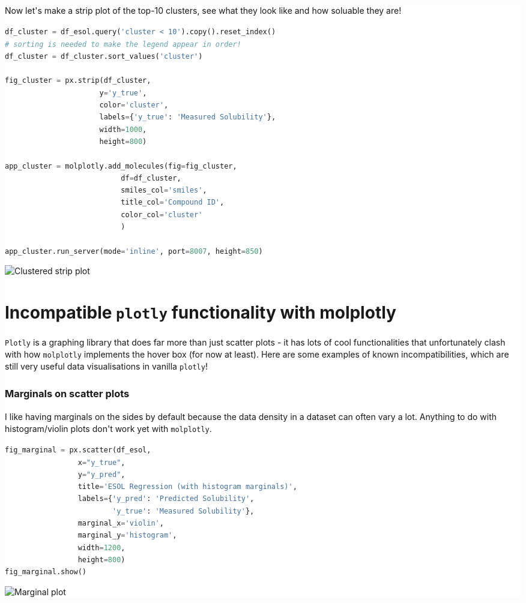 Now let's make a strip plot of the top-10 clusters, see what they look like and how soluable they are!

```python
df_cluster = df_esol.query('cluster < 10').copy().reset_index()
# sorting is needed to make the legend appear in order!
df_cluster = df_cluster.sort_values('cluster')

fig_cluster = px.strip(df_cluster,
                      y='y_true',
                      color='cluster',
                      labels={'y_true': 'Measured Solubility'},
                      width=1000,
                      height=800)

app_cluster = molplotly.add_molecules(fig=fig_cluster,
                           df=df_cluster,
                           smiles_col='smiles',
                           title_col='Compound ID',
                           color_col='cluster'
                           )

app_cluster.run_server(mode='inline', port=8007, height=850)
```
![Clustered strip plot](https://raw.githubusercontent.com/wjm41/molplotly/main/images/cluster.gif)

# Incompatible `plotly` functionality with molplotly

`Plotly` is a graphing library that does far more than just scatter plots - it has lots of cool functionalities that unfortunately clash with how `molplotly` implements the hover box (for now at least). Here are some examples of known incompatibilities, which are still very useful data visualisations in vanilla `plotly`!

### Marginals on scatter plots 

I like having marginals on the sides by default because the data density in a dataset can often vary a lot. Anything to do with histogram/violin plots don't work yet with `molplotly`.

```python
fig_marginal = px.scatter(df_esol,
                 x="y_true",
                 y="y_pred",
                 title='ESOL Regression (with histogram marginals)',
                 labels={'y_pred': 'Predicted Solubility',
                         'y_true': 'Measured Solubility'},
                 marginal_x='violin',
                 marginal_y='histogram',
                 width=1200,
                 height=800)
fig_marginal.show()
```
![Marginal plot](https://raw.githubusercontent.com/wjm41/molplotly/main/images/marginal.png)
